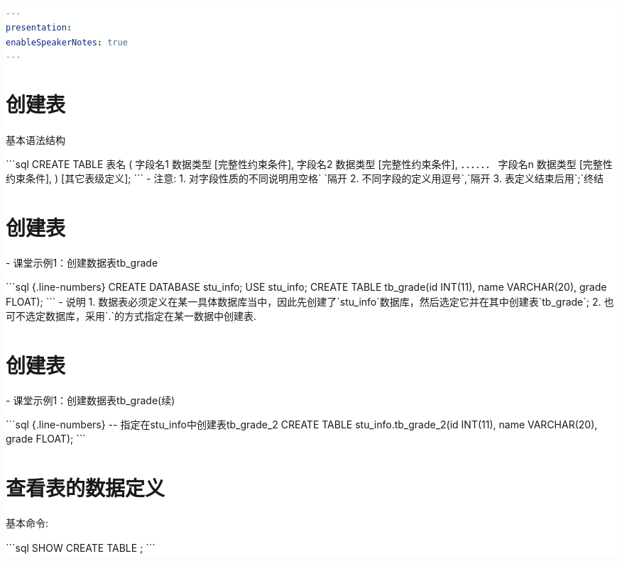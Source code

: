 ```yaml
---
presentation:
enableSpeakerNotes: true
---
```



# 创建表
<p align="left">基本语法结构</p>
```sql
CREATE TABLE 表名  
( 字段名1 数据类型 [完整性约束条件],  
  字段名2 数据类型 [完整性约束条件],  
   ．．．．．．  
  字段名n 数据类型 [完整性约束条件],  
) [其它表级定义];
```
- 注意:
    1. 对字段性质的不同说明用空格` `隔开
    2. 不同字段的定义用逗号`,`隔开
    3. 表定义结束后用`;`终结


# 创建表
<p align="left"> - 课堂示例1：创建数据表tb_grade</p>
```sql {.line-numbers}
CREATE DATABASE stu_info;
USE stu_info;
CREATE TABLE tb_grade(id INT(11),
    name VARCHAR(20),
    grade FLOAT);
```
- 说明
    1. 数据表必须定义在某一具体数据库当中，因此先创建了`stu_info`数据库，然后选定它并在其中创建表`tb_grade`;
    2. 也可不选定数据库，采用`<db_name>.<tb_name>`的方式指定在某一数据中创建表.


# 创建表
<p align="left"> - 课堂示例1：创建数据表tb_grade(续)</p>
```sql {.line-numbers}
-- 指定在stu_info中创建表tb_grade_2
CREATE TABLE stu_info.tb_grade_2(id INT(11),
    name VARCHAR(20),
    grade FLOAT);
```


# 查看表的数据定义
<p align=left>基本命令:</p>
```sql
SHOW CREATE TABLE <table_name>;
```

